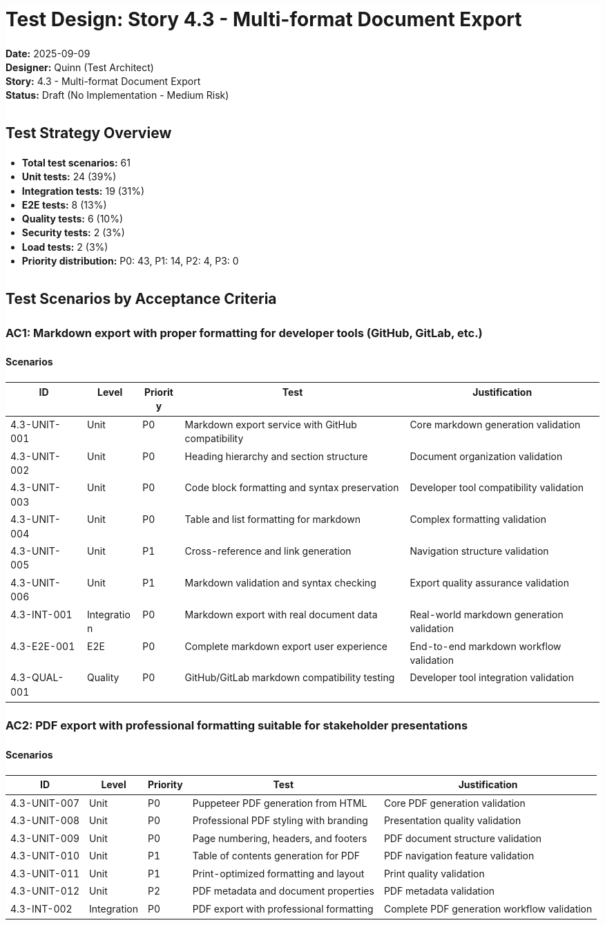 # Test Design: Story 4.3 - Multi-format Document Export

**Date:** 2025-09-09  
**Designer:** Quinn (Test Architect)  
**Story:** 4.3 - Multi-format Document Export  
**Status:** Draft (No Implementation - Medium Risk)

## Test Strategy Overview

- **Total test scenarios:** 61
- **Unit tests:** 24 (39%)
- **Integration tests:** 19 (31%)
- **E2E tests:** 8 (13%)
- **Quality tests:** 6 (10%)
- **Security tests:** 2 (3%)
- **Load tests:** 2 (3%)
- **Priority distribution:** P0: 43, P1: 14, P2: 4, P3: 0

## Test Scenarios by Acceptance Criteria

### AC1: Markdown export with proper formatting for developer tools (GitHub, GitLab, etc.)

#### Scenarios

| ID           | Level       | Priority | Test                                        | Justification                           |
| ------------ | ----------- | -------- | ------------------------------------------- | --------------------------------------- |
| 4.3-UNIT-001 | Unit        | P0       | Markdown export service with GitHub compatibility| Core markdown generation validation    |
| 4.3-UNIT-002 | Unit        | P0       | Heading hierarchy and section structure     | Document organization validation       |
| 4.3-UNIT-003 | Unit        | P0       | Code block formatting and syntax preservation| Developer tool compatibility validation|
| 4.3-UNIT-004 | Unit        | P0       | Table and list formatting for markdown     | Complex formatting validation          |
| 4.3-UNIT-005 | Unit        | P1       | Cross-reference and link generation        | Navigation structure validation        |
| 4.3-UNIT-006 | Unit        | P1       | Markdown validation and syntax checking    | Export quality assurance validation   |
| 4.3-INT-001  | Integration | P0       | Markdown export with real document data    | Real-world markdown generation validation|
| 4.3-E2E-001  | E2E         | P0       | Complete markdown export user experience   | End-to-end markdown workflow validation|
| 4.3-QUAL-001 | Quality     | P0       | GitHub/GitLab markdown compatibility testing| Developer tool integration validation  |

### AC2: PDF export with professional formatting suitable for stakeholder presentations

#### Scenarios

| ID           | Level       | Priority | Test                                     | Justification                         |
| ------------ | ----------- | -------- | ---------------------------------------- | ------------------------------------- |
| 4.3-UNIT-007 | Unit        | P0       | Puppeteer PDF generation from HTML      | Core PDF generation validation       |
| 4.3-UNIT-008 | Unit        | P0       | Professional PDF styling with branding  | Presentation quality validation      |
| 4.3-UNIT-009 | Unit        | P0       | Page numbering, headers, and footers    | PDF document structure validation    |
| 4.3-UNIT-010 | Unit        | P1       | Table of contents generation for PDF    | PDF navigation feature validation    |
| 4.3-UNIT-011 | Unit        | P1       | Print-optimized formatting and layout   | Print quality validation             |
| 4.3-UNIT-012 | Unit        | P2       | PDF metadata and document properties    | PDF metadata validation              |
| 4.3-INT-002  | Integration | P0       | PDF export with professional formatting | Complete PDF generation workflow validation|